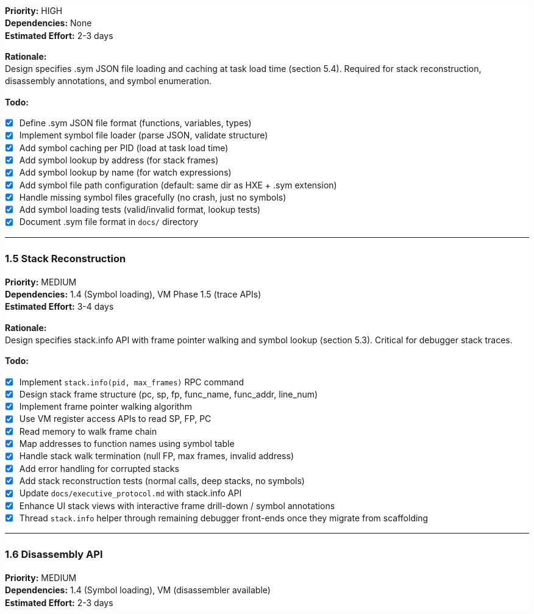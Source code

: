 **Priority:** HIGH  
**Dependencies:** None  
**Estimated Effort:** 2-3 days

**Rationale:**  
Design specifies .sym JSON file loading and caching at task load time (section 5.4). Required for stack reconstruction, disassembly annotations, and symbol enumeration.

**Todo:**
- [x] Define .sym JSON file format (functions, variables, types)
- [x] Implement symbol file loader (parse JSON, validate structure)
- [x] Add symbol caching per PID (load at task load time)
- [x] Add symbol lookup by address (for stack frames)
- [x] Add symbol lookup by name (for watch expressions)
- [x] Add symbol file path configuration (default: same dir as HXE + .sym extension)
- [x] Handle missing symbol files gracefully (no crash, just no symbols)
- [x] Add symbol loading tests (valid/invalid format, lookup tests)
- [x] Document .sym file format in `docs/` directory

---

### 1.5 Stack Reconstruction

**Priority:** MEDIUM  
**Dependencies:** 1.4 (Symbol loading), VM Phase 1.5 (trace APIs)  
**Estimated Effort:** 3-4 days

**Rationale:**  
Design specifies stack.info API with frame pointer walking and symbol lookup (section 5.3). Critical for debugger stack traces.

**Todo:**
- [x] Implement `stack.info(pid, max_frames)` RPC command
- [x] Design stack frame structure (pc, sp, fp, func_name, func_addr, line_num)
- [x] Implement frame pointer walking algorithm
- [x] Use VM register access APIs to read SP, FP, PC
- [x] Read memory to walk frame chain
- [x] Map addresses to function names using symbol table
- [x] Handle stack walk termination (null FP, max frames, invalid address)
- [x] Add error handling for corrupted stacks
- [x] Add stack reconstruction tests (normal calls, deep stacks, no symbols)
- [x] Update `docs/executive_protocol.md` with stack.info API
- [x] Enhance UI stack views with interactive frame drill-down / symbol annotations
- [x] Thread `stack.info` helper through remaining debugger front-ends once they migrate from scaffolding

---

### 1.6 Disassembly API

**Priority:** MEDIUM  
**Dependencies:** 1.4 (Symbol loading), VM (disassembler available)  
**Estimated Effort:** 2-3 days
